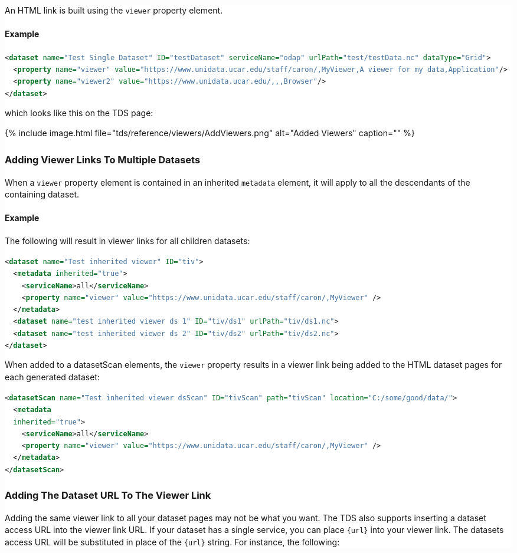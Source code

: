 An HTML link is built using the `viewer` property element.

#### Example

~~~xml
<dataset name="Test Single Dataset" ID="testDataset" serviceName="odap" urlPath="test/testData.nc" dataType="Grid">
  <property name="viewer" value="https://www.unidata.ucar.edu/staff/caron/,MyViewer,A viewer for my data,Application"/>
  <property name="viewer2" value="https://www.unidata.ucar.edu/,,,Browser"/>
</dataset>
~~~

which looks like this on the TDS page:

{% include image.html file="tds/reference/viewers/AddViewers.png" alt="Added Viewers" caption="" %}

### Adding Viewer Links To Multiple Datasets

When a `viewer` property element is contained in an inherited `metadata` element, it will apply to all the descendants of the containing dataset.

#### Example

The following will result in viewer links for all children datasets:

~~~xml
<dataset name="Test inherited viewer" ID="tiv">
  <metadata inherited="true">
    <serviceName>all</serviceName>
    <property name="viewer" value="https://www.unidata.ucar.edu/staff/caron/,MyViewer" />
  </metadata>
  <dataset name="test inherited viewer ds 1" ID="tiv/ds1" urlPath="tiv/ds1.nc">
  <dataset name="test inherited viewer ds 2" ID="tiv/ds2" urlPath="tiv/ds2.nc">
</dataset>
~~~

When added to a datasetScan elements, the `viewer` property results in a viewer link being added to the HTML dataset pages for each generated dataset:

~~~xml
<datasetScan name="Test inherited viewer dsScan" ID="tivScan" path="tivScan" location="C:/some/good/data/">
  <metadata
  inherited="true">
    <serviceName>all</serviceName>
    <property name="viewer" value="https://www.unidata.ucar.edu/staff/caron/,MyViewer" />
  </metadata>
</datasetScan>
~~~

### Adding The Dataset URL To The Viewer Link

Adding the same viewer link to all your dataset pages may not be what you want.
The TDS also supports inserting a dataset access URL into the viewer link URL.
If your dataset has a single service, you can place `{url}` into your viewer link.
The datasets access URL will be substituted in place of the `{url}` string.
For instance, the following:
